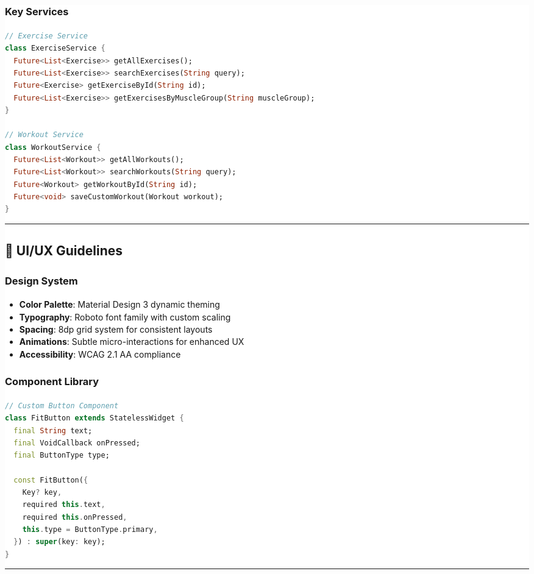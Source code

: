 ### Key Services

```dart
// Exercise Service
class ExerciseService {
  Future<List<Exercise>> getAllExercises();
  Future<List<Exercise>> searchExercises(String query);
  Future<Exercise> getExerciseById(String id);
  Future<List<Exercise>> getExercisesByMuscleGroup(String muscleGroup);
}

// Workout Service  
class WorkoutService {
  Future<List<Workout>> getAllWorkouts();
  Future<List<Workout>> searchWorkouts(String query);
  Future<Workout> getWorkoutById(String id);
  Future<void> saveCustomWorkout(Workout workout);
}
```

---

## 🎨 UI/UX Guidelines

### Design System

- **Color Palette**: Material Design 3 dynamic theming
- **Typography**: Roboto font family with custom scaling
- **Spacing**: 8dp grid system for consistent layouts
- **Animations**: Subtle micro-interactions for enhanced UX
- **Accessibility**: WCAG 2.1 AA compliance

### Component Library

```dart
// Custom Button Component
class FitButton extends StatelessWidget {
  final String text;
  final VoidCallback onPressed;
  final ButtonType type;
  
  const FitButton({
    Key? key,
    required this.text,
    required this.onPressed,
    this.type = ButtonType.primary,
  }) : super(key: key);
}
```

---
